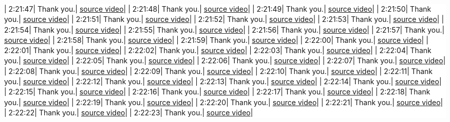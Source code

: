 | 2:21:47| Thank you.| [source video](https://archive.org/details/cocom110614budget?start=8507)|
| 2:21:48| Thank you.| [source video](https://archive.org/details/cocom110614budget?start=8508)|
| 2:21:49| Thank you.| [source video](https://archive.org/details/cocom110614budget?start=8509)|
| 2:21:50| Thank you.| [source video](https://archive.org/details/cocom110614budget?start=8510)|
| 2:21:51| Thank you.| [source video](https://archive.org/details/cocom110614budget?start=8511)|
| 2:21:52| Thank you.| [source video](https://archive.org/details/cocom110614budget?start=8512)|
| 2:21:53| Thank you.| [source video](https://archive.org/details/cocom110614budget?start=8513)|
| 2:21:54| Thank you.| [source video](https://archive.org/details/cocom110614budget?start=8514)|
| 2:21:55| Thank you.| [source video](https://archive.org/details/cocom110614budget?start=8515)|
| 2:21:56| Thank you.| [source video](https://archive.org/details/cocom110614budget?start=8516)|
| 2:21:57| Thank you.| [source video](https://archive.org/details/cocom110614budget?start=8517)|
| 2:21:58| Thank you.| [source video](https://archive.org/details/cocom110614budget?start=8518)|
| 2:21:59| Thank you.| [source video](https://archive.org/details/cocom110614budget?start=8519)|
| 2:22:00| Thank you.| [source video](https://archive.org/details/cocom110614budget?start=8520)|
| 2:22:01| Thank you.| [source video](https://archive.org/details/cocom110614budget?start=8521)|
| 2:22:02| Thank you.| [source video](https://archive.org/details/cocom110614budget?start=8522)|
| 2:22:03| Thank you.| [source video](https://archive.org/details/cocom110614budget?start=8523)|
| 2:22:04| Thank you.| [source video](https://archive.org/details/cocom110614budget?start=8524)|
| 2:22:05| Thank you.| [source video](https://archive.org/details/cocom110614budget?start=8525)|
| 2:22:06| Thank you.| [source video](https://archive.org/details/cocom110614budget?start=8526)|
| 2:22:07| Thank you.| [source video](https://archive.org/details/cocom110614budget?start=8527)|
| 2:22:08| Thank you.| [source video](https://archive.org/details/cocom110614budget?start=8528)|
| 2:22:09| Thank you.| [source video](https://archive.org/details/cocom110614budget?start=8529)|
| 2:22:10| Thank you.| [source video](https://archive.org/details/cocom110614budget?start=8530)|
| 2:22:11| Thank you.| [source video](https://archive.org/details/cocom110614budget?start=8531)|
| 2:22:12| Thank you.| [source video](https://archive.org/details/cocom110614budget?start=8532)|
| 2:22:13| Thank you.| [source video](https://archive.org/details/cocom110614budget?start=8533)|
| 2:22:14| Thank you.| [source video](https://archive.org/details/cocom110614budget?start=8534)|
| 2:22:15| Thank you.| [source video](https://archive.org/details/cocom110614budget?start=8535)|
| 2:22:16| Thank you.| [source video](https://archive.org/details/cocom110614budget?start=8536)|
| 2:22:17| Thank you.| [source video](https://archive.org/details/cocom110614budget?start=8537)|
| 2:22:18| Thank you.| [source video](https://archive.org/details/cocom110614budget?start=8538)|
| 2:22:19| Thank you.| [source video](https://archive.org/details/cocom110614budget?start=8539)|
| 2:22:20| Thank you.| [source video](https://archive.org/details/cocom110614budget?start=8540)|
| 2:22:21| Thank you.| [source video](https://archive.org/details/cocom110614budget?start=8541)|
| 2:22:22| Thank you.| [source video](https://archive.org/details/cocom110614budget?start=8542)|
| 2:22:23| Thank you.| [source video](https://archive.org/details/cocom110614budget?start=8543)|
